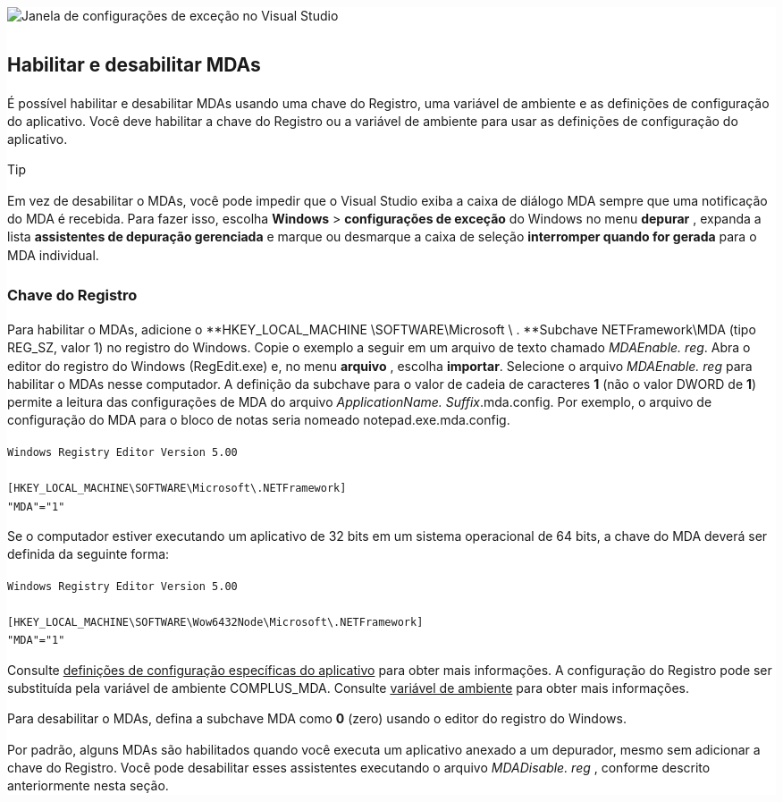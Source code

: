![Janela de configurações de exceção no Visual Studio](./media/diagnosing-errors-with-managed-debugging-assistants/exception-settings-mdas.png)

## <a name="enable-and-disable-mdas"></a>Habilitar e desabilitar MDAs

É possível habilitar e desabilitar MDAs usando uma chave do Registro, uma variável de ambiente e as definições de configuração do aplicativo. Você deve habilitar a chave do Registro ou a variável de ambiente para usar as definições de configuração do aplicativo.

> [!TIP]
> Em vez de desabilitar o MDAs, você pode impedir que o Visual Studio exiba a caixa de diálogo MDA sempre que uma notificação do MDA é recebida. Para fazer isso, escolha **Windows**  >  **configurações de exceção** do Windows no menu **depurar** , expanda a lista **assistentes de depuração gerenciada** e marque ou desmarque a caixa de seleção **interromper quando for gerada** para o MDA individual.

### <a name="registry-key"></a>Chave do Registro

Para habilitar o MDAs, adicione o **HKEY_LOCAL_MACHINE \SOFTWARE\Microsoft \\ . **Subchave NETFramework\MDA (tipo REG_SZ, valor 1) no registro do Windows. Copie o exemplo a seguir em um arquivo de texto chamado *MDAEnable. reg*. Abra o editor do registro do Windows (RegEdit.exe) e, no menu **arquivo** , escolha **importar**. Selecione o arquivo *MDAEnable. reg* para habilitar o MDAs nesse computador. A definição da subchave para o valor de cadeia de caracteres **1** (não o valor DWORD de **1**) permite a leitura das configurações de MDA do arquivo *ApplicationName. Suffix*.mda.config. Por exemplo, o arquivo de configuração do MDA para o bloco de notas seria nomeado notepad.exe.mda.config.

```text
Windows Registry Editor Version 5.00

[HKEY_LOCAL_MACHINE\SOFTWARE\Microsoft\.NETFramework]
"MDA"="1"
```

Se o computador estiver executando um aplicativo de 32 bits em um sistema operacional de 64 bits, a chave do MDA deverá ser definida da seguinte forma:

```text
Windows Registry Editor Version 5.00

[HKEY_LOCAL_MACHINE\SOFTWARE\Wow6432Node\Microsoft\.NETFramework]
"MDA"="1"
```

Consulte [definições de configuração específicas do aplicativo](#application-specific-configuration-settings) para obter mais informações. A configuração do Registro pode ser substituída pela variável de ambiente COMPLUS_MDA. Consulte [variável de ambiente](#environment-variable) para obter mais informações.

Para desabilitar o MDAs, defina a subchave MDA como **0** (zero) usando o editor do registro do Windows.

Por padrão, alguns MDAs são habilitados quando você executa um aplicativo anexado a um depurador, mesmo sem adicionar a chave do Registro. Você pode desabilitar esses assistentes executando o arquivo *MDADisable. reg* , conforme descrito anteriormente nesta seção.
